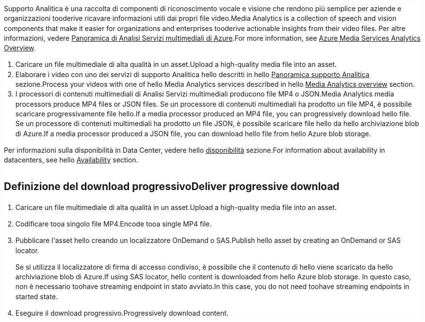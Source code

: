 <span data-ttu-id="3bcd5-149">Supporto Analitica è una raccolta di componenti di riconoscimento vocale e visione che rendono più semplice per aziende e organizzazioni tooderive ricavare informazioni utili dai propri file video.</span><span class="sxs-lookup"><span data-stu-id="3bcd5-149">Media Analytics is a collection of speech and vision components that make it easier for organizations and enterprises tooderive actionable insights from their video files.</span></span> <span data-ttu-id="3bcd5-150">Per altre informazioni, vedere [Panoramica di Analisi Servizi multimediali di Azure](media-services-analytics-overview.md).</span><span class="sxs-lookup"><span data-stu-id="3bcd5-150">For more information, see [Azure Media Services Analytics Overview](media-services-analytics-overview.md).</span></span>

1. <span data-ttu-id="3bcd5-151">Caricare un file multimediale di alta qualità in un asset.</span><span class="sxs-lookup"><span data-stu-id="3bcd5-151">Upload a high-quality media file into an asset.</span></span>
2. <span data-ttu-id="3bcd5-152">Elaborare i video con uno dei servizi di supporto Analitica hello descritti in hello [Panoramica supporto Analitica](media-services-analytics-overview.md) sezione.</span><span class="sxs-lookup"><span data-stu-id="3bcd5-152">Process your videos with one of hello Media Analytics services described in hello [Media Analytics overview](media-services-analytics-overview.md) section.</span></span>
3. <span data-ttu-id="3bcd5-153">I processori di contenuti multimediali di Analisi Servizi multimediali producono file MP4 o JSON.</span><span class="sxs-lookup"><span data-stu-id="3bcd5-153">Media Analytics media processors produce MP4 files or JSON files.</span></span> <span data-ttu-id="3bcd5-154">Se un processore di contenuti multimediali ha prodotto un file MP4, è possibile scaricare progressivamente file hello.</span><span class="sxs-lookup"><span data-stu-id="3bcd5-154">If a media processor produced an MP4 file, you can progressively download hello file.</span></span> <span data-ttu-id="3bcd5-155">Se un processore di contenuti multimediali ha prodotto un file JSON, è possibile scaricare file hello da hello archiviazione blob di Azure.</span><span class="sxs-lookup"><span data-stu-id="3bcd5-155">If a media processor produced a JSON file, you can download hello file from hello Azure blob storage.</span></span>

<span data-ttu-id="3bcd5-156">Per informazioni sulla disponibilità in Data Center, vedere hello [disponibilità](#availability) sezione.</span><span class="sxs-lookup"><span data-stu-id="3bcd5-156">For information about availability in datacenters, see hello [Availability](#availability) section.</span></span>

## <a name="deliver-progressive-download"></a><span data-ttu-id="3bcd5-157">Definizione del download progressivo</span><span class="sxs-lookup"><span data-stu-id="3bcd5-157">Deliver progressive download</span></span>

1. <span data-ttu-id="3bcd5-158">Caricare un file multimediale di alta qualità in un asset.</span><span class="sxs-lookup"><span data-stu-id="3bcd5-158">Upload a high-quality media file into an asset.</span></span>
2. <span data-ttu-id="3bcd5-159">Codificare tooa singolo file MP4.</span><span class="sxs-lookup"><span data-stu-id="3bcd5-159">Encode tooa single MP4 file.</span></span>
3. <span data-ttu-id="3bcd5-160">Pubblicare l'asset hello creando un localizzatore OnDemand o SAS.</span><span class="sxs-lookup"><span data-stu-id="3bcd5-160">Publish hello asset by creating an OnDemand or SAS locator.</span></span>

    <span data-ttu-id="3bcd5-161">Se si utilizza il localizzatore di firma di accesso condiviso, è possibile che il contenuto di hello viene scaricato da hello archiviazione blob di Azure.</span><span class="sxs-lookup"><span data-stu-id="3bcd5-161">If using SAS locator, hello content is downloaded from hello Azure blob storage.</span></span> <span data-ttu-id="3bcd5-162">In questo caso, non è necessario toohave streaming endpoint in stato avviato.</span><span class="sxs-lookup"><span data-stu-id="3bcd5-162">In this case, you do not need toohave streaming endpoints in started state.</span></span>
4. <span data-ttu-id="3bcd5-163">Eseguire il download progressivo.</span><span class="sxs-lookup"><span data-stu-id="3bcd5-163">Progressively download content.</span></span>
